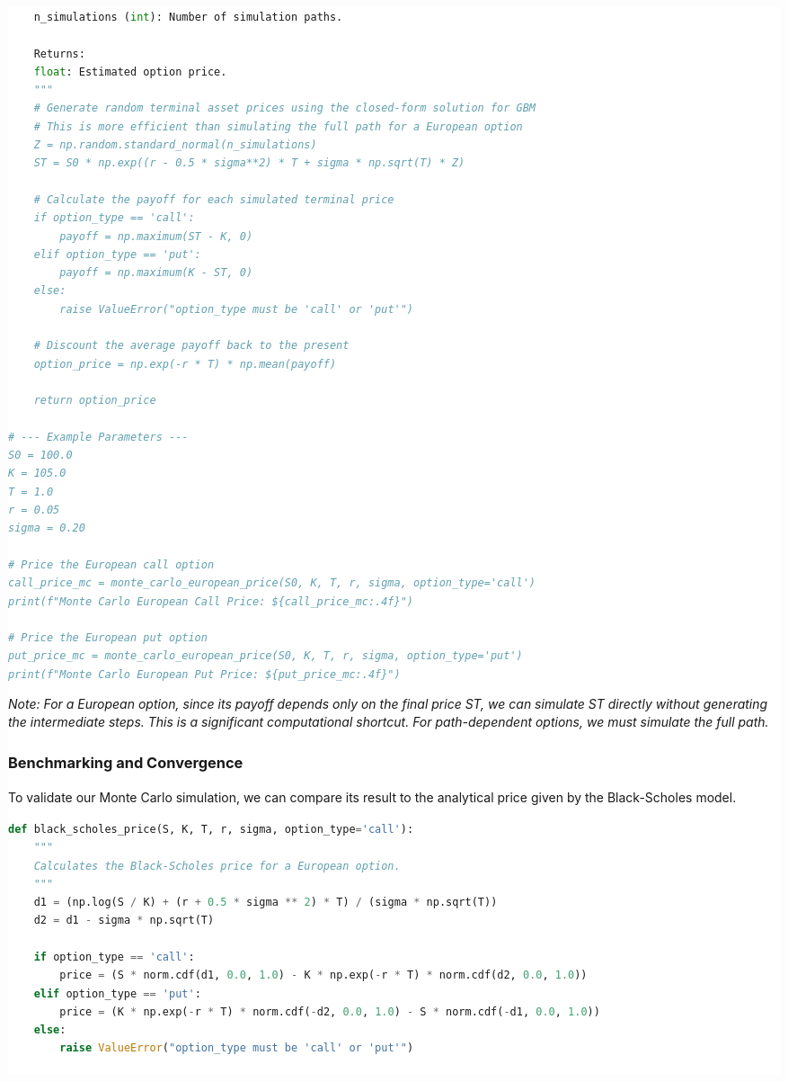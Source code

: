```Python
    n_simulations (int): Number of simulation paths.

    Returns:
    float: Estimated option price.
    """
    # Generate random terminal asset prices using the closed-form solution for GBM
    # This is more efficient than simulating the full path for a European option
    Z = np.random.standard_normal(n_simulations)
    ST = S0 * np.exp((r - 0.5 * sigma**2) * T + sigma * np.sqrt(T) * Z)
    
    # Calculate the payoff for each simulated terminal price
    if option_type == 'call':
        payoff = np.maximum(ST - K, 0)
    elif option_type == 'put':
        payoff = np.maximum(K - ST, 0)
    else:
        raise ValueError("option_type must be 'call' or 'put'")
        
    # Discount the average payoff back to the present
    option_price = np.exp(-r * T) * np.mean(payoff)
    
    return option_price

# --- Example Parameters ---
S0 = 100.0
K = 105.0
T = 1.0
r = 0.05
sigma = 0.20

# Price the European call option
call_price_mc = monte_carlo_european_price(S0, K, T, r, sigma, option_type='call')
print(f"Monte Carlo European Call Price: ${call_price_mc:.4f}")

# Price the European put option
put_price_mc = monte_carlo_european_price(S0, K, T, r, sigma, option_type='put')
print(f"Monte Carlo European Put Price: ${put_price_mc:.4f}")
```

_Note: For a European option, since its payoff depends only on the final price ST​, we can simulate ST​ directly without generating the intermediate steps. This is a significant computational shortcut. For path-dependent options, we must simulate the full path._

### Benchmarking and Convergence

To validate our Monte Carlo simulation, we can compare its result to the analytical price given by the Black-Scholes model.



```Python
def black_scholes_price(S, K, T, r, sigma, option_type='call'):
    """
    Calculates the Black-Scholes price for a European option.
    """
    d1 = (np.log(S / K) + (r + 0.5 * sigma ** 2) * T) / (sigma * np.sqrt(T))
    d2 = d1 - sigma * np.sqrt(T)
    
    if option_type == 'call':
        price = (S * norm.cdf(d1, 0.0, 1.0) - K * np.exp(-r * T) * norm.cdf(d2, 0.0, 1.0))
    elif option_type == 'put':
        price = (K * np.exp(-r * T) * norm.cdf(-d2, 0.0, 1.0) - S * norm.cdf(-d1, 0.0, 1.0))
    else:
        raise ValueError("option_type must be 'call' or 'put'")
        
```